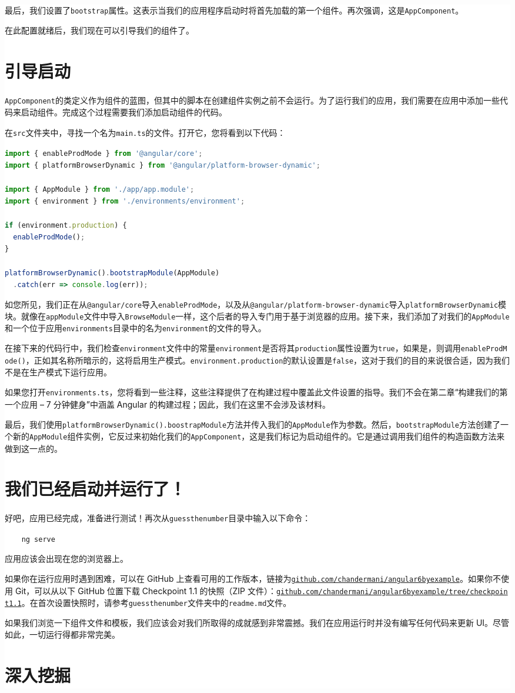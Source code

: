 最后，我们设置了`bootstrap`属性。这表示当我们的应用程序启动时将首先加载的第一个组件。再次强调，这是`AppComponent`。

在此配置就绪后，我们现在可以引导我们的组件了。

# 引导启动

`AppComponent`的类定义作为组件的蓝图，但其中的脚本在创建组件实例之前不会运行。为了运行我们的应用，我们需要在应用中添加一些代码来启动组件。完成这个过程需要我们添加启动组件的代码。

在`src`文件夹中，寻找一个名为`main.ts`的文件。打开它，您将看到以下代码：

```js
import { enableProdMode } from '@angular/core';
import { platformBrowserDynamic } from '@angular/platform-browser-dynamic';

import { AppModule } from './app/app.module';
import { environment } from './environments/environment';

if (environment.production) {
  enableProdMode();
}

platformBrowserDynamic().bootstrapModule(AppModule)
  .catch(err => console.log(err));
```

如您所见，我们正在从`@angular/core`导入`enableProdMode`，以及从`@angular/platform-browser-dynamic`导入`platformBrowserDynamic`模块。就像在`appModule`文件中导入`BrowseModule`一样，这个后者的导入专门用于基于浏览器的应用。接下来，我们添加了对我们的`AppModule`和一个位于应用`environments`目录中的名为`environment`的文件的导入。

在接下来的代码行中，我们检查`environment`文件中的常量`environment`是否将其`production`属性设置为`true`，如果是，则调用`enableProdMode()`，正如其名称所暗示的，这将启用生产模式。`environment.production`的默认设置是`false`，这对于我们的目的来说很合适，因为我们不是在生产模式下运行应用。

如果您打开`environments.ts`，您将看到一些注释，这些注释提供了在构建过程中覆盖此文件设置的指导。我们不会在第二章“构建我们的第一个应用 – 7 分钟健身”中涵盖 Angular 的构建过程；因此，我们在这里不会涉及该材料。

最后，我们使用`platformBrowserDynamic().boostrapModule`方法并传入我们的`AppModule`作为参数。然后，`bootstrapModule`方法创建了一个新的`AppModule`组件实例，它反过来初始化我们的`AppComponent`，这是我们标记为启动组件的。它是通过调用我们组件的构造函数方法来做到这一点的。

# 我们已经启动并运行了！

好吧，应用已经完成，准备进行测试！再次从`guessthenumber`目录中输入以下命令：

```js
    ng serve
```

应用应该会出现在您的浏览器上。

如果你在运行应用时遇到困难，可以在 GitHub 上查看可用的工作版本，链接为[`github.com/chandermani/angular6byexample`](https://github.com/chandermani/angular6byexample)。如果你不使用 Git，可以从以下 GitHub 位置下载 Checkpoint 1.1 的快照（ZIP 文件）：[`github.com/chandermani/angular6byexample/tree/checkpoint1.1`](https://github.com/chandermani/angular6byexample/tree/checkpoint1.1)。在首次设置快照时，请参考`guessthenumber`文件夹中的`readme.md`文件。

如果我们浏览一下组件文件和模板，我们应该会对我们所取得的成就感到非常震撼。我们在应用运行时并没有编写任何代码来更新 UI。尽管如此，一切运行得都非常完美。

# 深入挖掘
